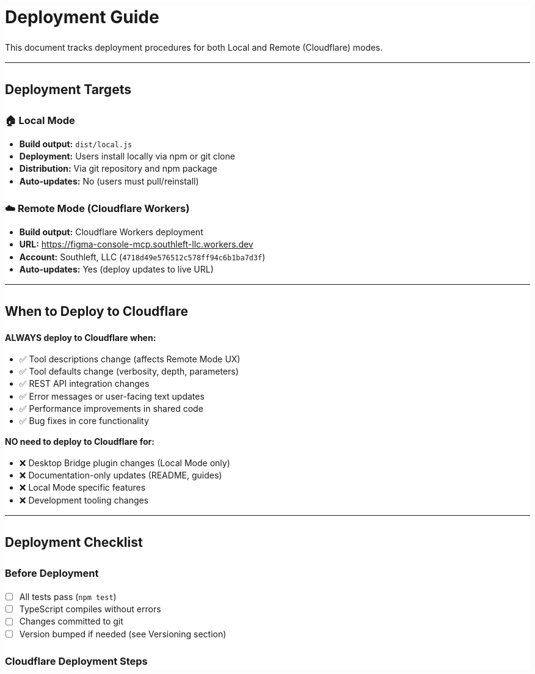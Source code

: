 # Deployment Guide

This document tracks deployment procedures for both Local and Remote (Cloudflare) modes.

---

## Deployment Targets

### 🏠 Local Mode
- **Build output:** `dist/local.js`
- **Deployment:** Users install locally via npm or git clone
- **Distribution:** Via git repository and npm package
- **Auto-updates:** No (users must pull/reinstall)

### ☁️ Remote Mode (Cloudflare Workers)
- **Build output:** Cloudflare Workers deployment
- **URL:** https://figma-console-mcp.southleft-llc.workers.dev
- **Account:** Southleft, LLC (`4718d49e576512c578ff94c6b1ba7d3f`)
- **Auto-updates:** Yes (deploy updates to live URL)

---

## When to Deploy to Cloudflare

**ALWAYS deploy to Cloudflare when:**
- ✅ Tool descriptions change (affects Remote Mode UX)
- ✅ Tool defaults change (verbosity, depth, parameters)
- ✅ REST API integration changes
- ✅ Error messages or user-facing text updates
- ✅ Performance improvements in shared code
- ✅ Bug fixes in core functionality

**NO need to deploy to Cloudflare for:**
- ❌ Desktop Bridge plugin changes (Local Mode only)
- ❌ Documentation-only updates (README, guides)
- ❌ Local Mode specific features
- ❌ Development tooling changes

---

## Deployment Checklist

### Before Deployment

- [ ] All tests pass (`npm test`)
- [ ] TypeScript compiles without errors
- [ ] Changes committed to git
- [ ] Version bumped if needed (see Versioning section)

### Cloudflare Deployment Steps
